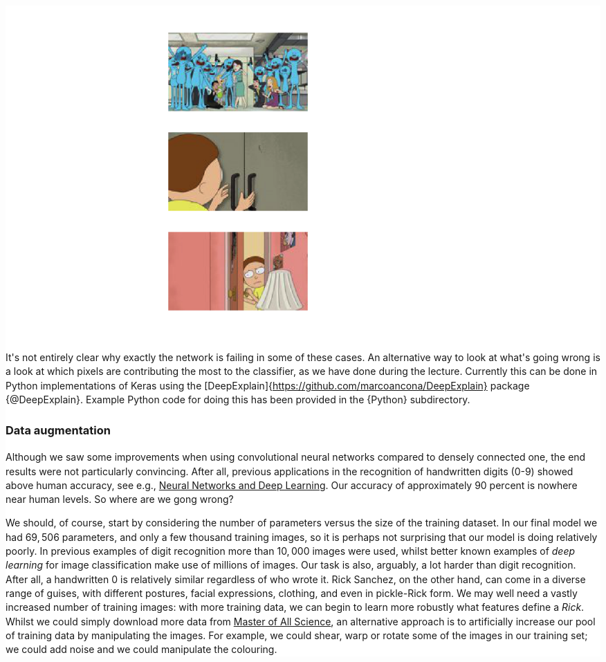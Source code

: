 <img src="12-deep-learning_files/figure-html/unnamed-chunk-42-1.png" width="672" />

It's not entirely clear why exactly the network is failing in some of these cases. An alternative way to look at what's going wrong is a look at which pixels are contributing the most to the classifier, as we have done during the lecture. Currently this can be done in Python implementations of Keras using the [DeepExplain]{https://github.com/marcoancona/DeepExplain} package {@DeepExplain}. Example Python code for doing this has been provided in the {Python} subdirectory.

### Data augmentation

Although we saw some improvements when using convolutional neural networks compared to densely connected one, the end results were not particularly convincing. After all, previous applications in the recognition of handwritten digits (0-9) showed above human accuracy, see e.g., [Neural Networks and Deep Learning](http://neuralnetworksanddeeplearning.com/chap3.html). Our accuracy of approximately $90$ percent is nowhere near human levels. So where are we gong wrong? 

We should, of course, start by considering the number of parameters versus the size of the training dataset. In our final model we had $69,506$ parameters, and only a few thousand training images, so it is perhaps not surprising that our model is doing relatively poorly. In previous examples of digit recognition more than $10,000$ images were used, whilst better known examples of *deep learning* for image classification make use of millions of images. Our task is also, arguably, a lot harder than digit recognition. After all, a handwritten $0$ is relatively similar regardless of who wrote it. Rick Sanchez, on the other hand, can come in a diverse range of guises, with different postures, facial expressions, clothing, and even in pickle-Rick form. We may well need a vastly increased number of training images: with more training data, we can begin to learn more robustly what features define a *Rick*. Whilst we could simply download more data from [Master of All Science](https://masterofallscience.com), an alternative approach is to artificially increase our pool of training data by manipulating the images. For example, we could shear, warp or rotate some of the images in our training set; we could add noise and we could manipulate the colouring. 
